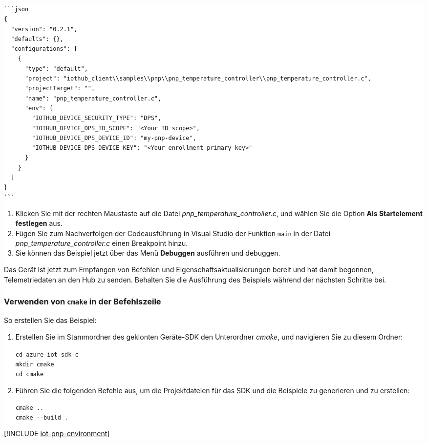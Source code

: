     ```json
    {
      "version": "0.2.1",
      "defaults": {},
      "configurations": [
        {
          "type": "default",
          "project": "iothub_client\\samples\\pnp\\pnp_temperature_controller\\pnp_temperature_controller.c",
          "projectTarget": "",
          "name": "pnp_temperature_controller.c",
          "env": {
            "IOTHUB_DEVICE_SECURITY_TYPE": "DPS",
            "IOTHUB_DEVICE_DPS_ID_SCOPE": "<Your ID scope>",
            "IOTHUB_DEVICE_DPS_DEVICE_ID": "my-pnp-device",
            "IOTHUB_DEVICE_DPS_DEVICE_KEY": "<Your enrollment primary key>"
          }
        }
      ]
    }
    ```

1. Klicken Sie mit der rechten Maustaste auf die Datei *pnp_temperature_controller.c*, und wählen Sie die Option **Als Startelement festlegen** aus.
1. Fügen Sie zum Nachverfolgen der Codeausführung in Visual Studio der Funktion `main` in der Datei *pnp_temperature_controller.c* einen Breakpoint hinzu.
1. Sie können das Beispiel jetzt über das Menü **Debuggen** ausführen und debuggen.

Das Gerät ist jetzt zum Empfangen von Befehlen und Eigenschaftsaktualisierungen bereit und hat damit begonnen, Telemetriedaten an den Hub zu senden. Behalten Sie die Ausführung des Beispiels während der nächsten Schritte bei.

### <a name="use-cmake-at-the-command-line"></a>Verwenden von `cmake` in der Befehlszeile

So erstellen Sie das Beispiel:

1. Erstellen Sie im Stammordner des geklonten Geräte-SDK den Unterordner _cmake_, und navigieren Sie zu diesem Ordner:

    ```cmd/bash
    cd azure-iot-sdk-c
    mkdir cmake
    cd cmake
    ```

1. Führen Sie die folgenden Befehle aus, um die Projektdateien für das SDK und die Beispiele zu generieren und zu erstellen:

    ```cmd/bash
    cmake ..
    cmake --build .
    ```

[!INCLUDE [iot-pnp-environment](iot-pnp-environment.md)]
